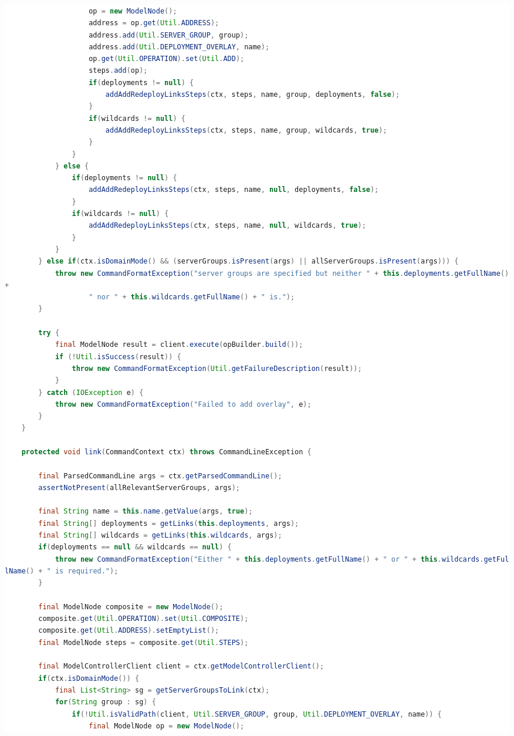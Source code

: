 ```java
                    op = new ModelNode();
                    address = op.get(Util.ADDRESS);
                    address.add(Util.SERVER_GROUP, group);
                    address.add(Util.DEPLOYMENT_OVERLAY, name);
                    op.get(Util.OPERATION).set(Util.ADD);
                    steps.add(op);
                    if(deployments != null) {
                        addAddRedeployLinksSteps(ctx, steps, name, group, deployments, false);
                    }
                    if(wildcards != null) {
                        addAddRedeployLinksSteps(ctx, steps, name, group, wildcards, true);
                    }
                }
            } else {
                if(deployments != null) {
                    addAddRedeployLinksSteps(ctx, steps, name, null, deployments, false);
                }
                if(wildcards != null) {
                    addAddRedeployLinksSteps(ctx, steps, name, null, wildcards, true);
                }
            }
        } else if(ctx.isDomainMode() && (serverGroups.isPresent(args) || allServerGroups.isPresent(args))) {
            throw new CommandFormatException("server groups are specified but neither " + this.deployments.getFullName() +
                    " nor " + this.wildcards.getFullName() + " is.");
        }

        try {
            final ModelNode result = client.execute(opBuilder.build());
            if (!Util.isSuccess(result)) {
                throw new CommandFormatException(Util.getFailureDescription(result));
            }
        } catch (IOException e) {
            throw new CommandFormatException("Failed to add overlay", e);
        }
    }

    protected void link(CommandContext ctx) throws CommandLineException {

        final ParsedCommandLine args = ctx.getParsedCommandLine();
        assertNotPresent(allRelevantServerGroups, args);

        final String name = this.name.getValue(args, true);
        final String[] deployments = getLinks(this.deployments, args);
        final String[] wildcards = getLinks(this.wildcards, args);
        if(deployments == null && wildcards == null) {
            throw new CommandFormatException("Either " + this.deployments.getFullName() + " or " + this.wildcards.getFullName() + " is required.");
        }

        final ModelNode composite = new ModelNode();
        composite.get(Util.OPERATION).set(Util.COMPOSITE);
        composite.get(Util.ADDRESS).setEmptyList();
        final ModelNode steps = composite.get(Util.STEPS);

        final ModelControllerClient client = ctx.getModelControllerClient();
        if(ctx.isDomainMode()) {
            final List<String> sg = getServerGroupsToLink(ctx);
            for(String group : sg) {
                if(!Util.isValidPath(client, Util.SERVER_GROUP, group, Util.DEPLOYMENT_OVERLAY, name)) {
                    final ModelNode op = new ModelNode();
```